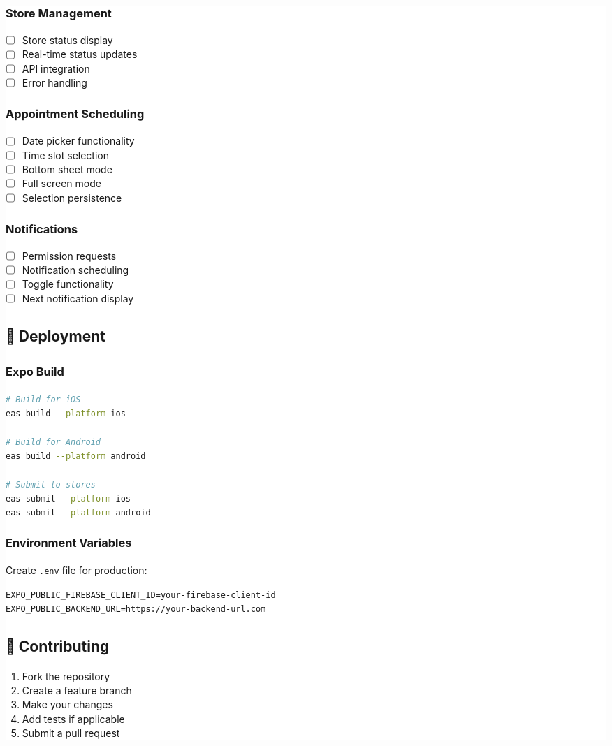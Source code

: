 ### Store Management
- [ ] Store status display
- [ ] Real-time status updates
- [ ] API integration
- [ ] Error handling

### Appointment Scheduling
- [ ] Date picker functionality
- [ ] Time slot selection
- [ ] Bottom sheet mode
- [ ] Full screen mode
- [ ] Selection persistence

### Notifications
- [ ] Permission requests
- [ ] Notification scheduling
- [ ] Toggle functionality
- [ ] Next notification display

## 🚀 Deployment

### Expo Build

```bash
# Build for iOS
eas build --platform ios

# Build for Android
eas build --platform android

# Submit to stores
eas submit --platform ios
eas submit --platform android
```

### Environment Variables

Create `.env` file for production:
```env
EXPO_PUBLIC_FIREBASE_CLIENT_ID=your-firebase-client-id
EXPO_PUBLIC_BACKEND_URL=https://your-backend-url.com
```

## 🤝 Contributing

1. Fork the repository
2. Create a feature branch
3. Make your changes
4. Add tests if applicable
5. Submit a pull request

